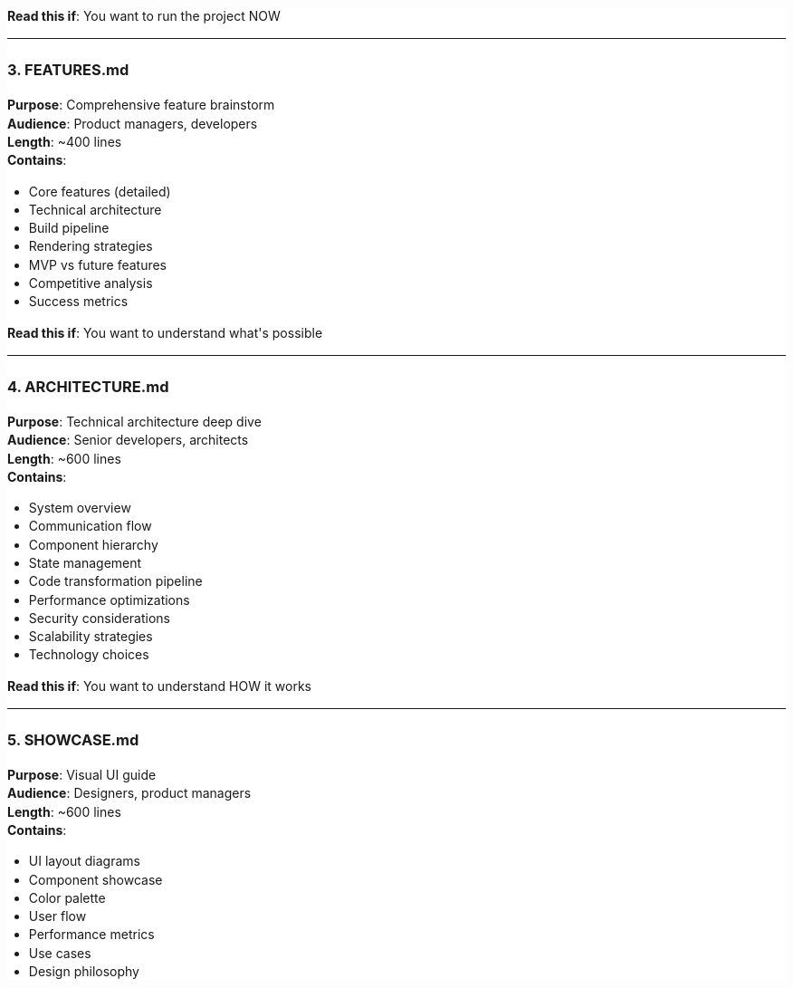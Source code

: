 **Read this if**: You want to run the project NOW

---

### 3. FEATURES.md
**Purpose**: Comprehensive feature brainstorm  
**Audience**: Product managers, developers  
**Length**: ~400 lines  
**Contains**:
- Core features (detailed)
- Technical architecture
- Build pipeline
- Rendering strategies
- MVP vs future features
- Competitive analysis
- Success metrics

**Read this if**: You want to understand what's possible

---

### 4. ARCHITECTURE.md
**Purpose**: Technical architecture deep dive  
**Audience**: Senior developers, architects  
**Length**: ~600 lines  
**Contains**:
- System overview
- Communication flow
- Component hierarchy
- State management
- Code transformation pipeline
- Performance optimizations
- Security considerations
- Scalability strategies
- Technology choices

**Read this if**: You want to understand HOW it works

---

### 5. SHOWCASE.md
**Purpose**: Visual UI guide  
**Audience**: Designers, product managers  
**Length**: ~600 lines  
**Contains**:
- UI layout diagrams
- Component showcase
- Color palette
- User flow
- Performance metrics
- Use cases
- Design philosophy
